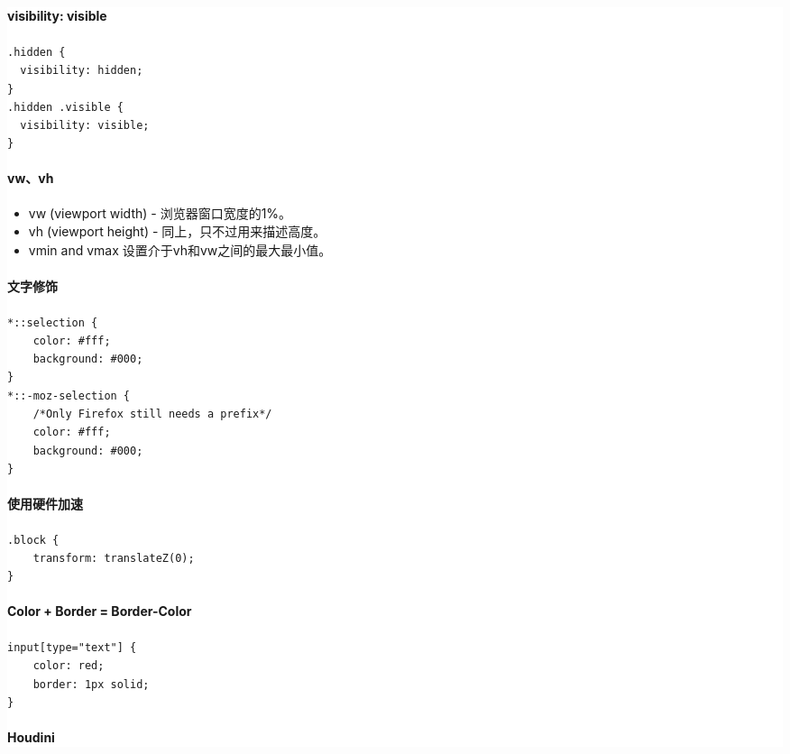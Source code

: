 #### visibility: visible

	.hidden {
	  visibility: hidden;
	}
	.hidden .visible {
	  visibility: visible;
	}

#### vw、vh

- vw (viewport width) - 浏览器窗口宽度的1%。
- vh (viewport height) - 同上，只不过用来描述高度。
- vmin and vmax 设置介于vh和vw之间的最大最小值。

#### 文字修饰

	*::selection {
	    color: #fff;
	    background: #000;
	}
	*::-moz-selection {    
	    /*Only Firefox still needs a prefix*/
	    color: #fff;
	    background: #000;
	}

#### 使用硬件加速

	.block {
	    transform: translateZ(0);
	}

#### Color + Border = Border-Color

	input[type="text"] {  
	    color: red;
	    border: 1px solid;
	}

#### Houdini

















